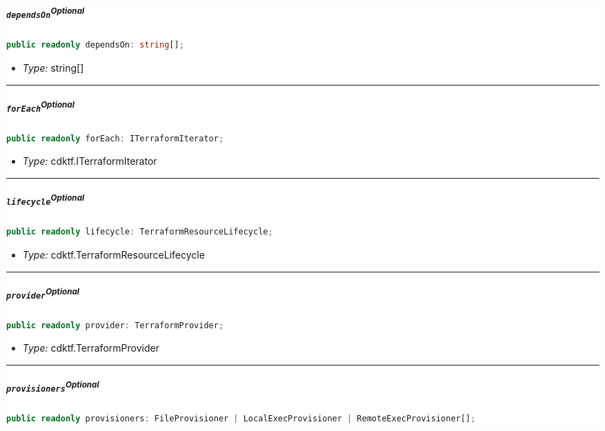 ##### `dependsOn`<sup>Optional</sup> <a name="dependsOn" id="rhizo-co-terraform-provider-oci.jmsJavaDownloadsJavaDownloadReport.JmsJavaDownloadsJavaDownloadReport.property.dependsOn"></a>

```typescript
public readonly dependsOn: string[];
```

- *Type:* string[]

---

##### `forEach`<sup>Optional</sup> <a name="forEach" id="rhizo-co-terraform-provider-oci.jmsJavaDownloadsJavaDownloadReport.JmsJavaDownloadsJavaDownloadReport.property.forEach"></a>

```typescript
public readonly forEach: ITerraformIterator;
```

- *Type:* cdktf.ITerraformIterator

---

##### `lifecycle`<sup>Optional</sup> <a name="lifecycle" id="rhizo-co-terraform-provider-oci.jmsJavaDownloadsJavaDownloadReport.JmsJavaDownloadsJavaDownloadReport.property.lifecycle"></a>

```typescript
public readonly lifecycle: TerraformResourceLifecycle;
```

- *Type:* cdktf.TerraformResourceLifecycle

---

##### `provider`<sup>Optional</sup> <a name="provider" id="rhizo-co-terraform-provider-oci.jmsJavaDownloadsJavaDownloadReport.JmsJavaDownloadsJavaDownloadReport.property.provider"></a>

```typescript
public readonly provider: TerraformProvider;
```

- *Type:* cdktf.TerraformProvider

---

##### `provisioners`<sup>Optional</sup> <a name="provisioners" id="rhizo-co-terraform-provider-oci.jmsJavaDownloadsJavaDownloadReport.JmsJavaDownloadsJavaDownloadReport.property.provisioners"></a>

```typescript
public readonly provisioners: FileProvisioner | LocalExecProvisioner | RemoteExecProvisioner[];
```
